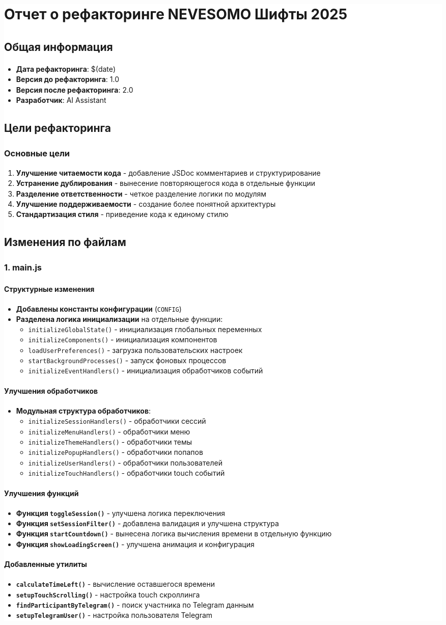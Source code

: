 # Отчет о рефакторинге NEVESOMO Шифты 2025

## Общая информация
- **Дата рефакторинга**: $(date)
- **Версия до рефакторинга**: 1.0
- **Версия после рефакторинга**: 2.0
- **Разработчик**: AI Assistant

## Цели рефакторинга

### Основные цели
1. **Улучшение читаемости кода** - добавление JSDoc комментариев и структурирование
2. **Устранение дублирования** - вынесение повторяющегося кода в отдельные функции
3. **Разделение ответственности** - четкое разделение логики по модулям
4. **Улучшение поддерживаемости** - создание более понятной архитектуры
5. **Стандартизация стиля** - приведение кода к единому стилю

## Изменения по файлам

### 1. main.js

#### Структурные изменения
- **Добавлены константы конфигурации** (`CONFIG`)
- **Разделена логика инициализации** на отдельные функции:
  - `initializeGlobalState()` - инициализация глобальных переменных
  - `initializeComponents()` - инициализация компонентов
  - `loadUserPreferences()` - загрузка пользовательских настроек
  - `startBackgroundProcesses()` - запуск фоновых процессов
  - `initializeEventHandlers()` - инициализация обработчиков событий

#### Улучшения обработчиков
- **Модульная структура обработчиков**:
  - `initializeSessionHandlers()` - обработчики сессий
  - `initializeMenuHandlers()` - обработчики меню
  - `initializeThemeHandlers()` - обработчики темы
  - `initializePopupHandlers()` - обработчики попапов
  - `initializeUserHandlers()` - обработчики пользователей
  - `initializeTouchHandlers()` - обработчики touch событий

#### Улучшения функций
- **Функция `toggleSession()`** - улучшена логика переключения
- **Функция `setSessionFilter()`** - добавлена валидация и улучшена структура
- **Функция `startCountdown()`** - вынесена логика вычисления времени в отдельную функцию
- **Функция `showLoadingScreen()`** - улучшена анимация и конфигурация

#### Добавленные утилиты
- **`calculateTimeLeft()`** - вычисление оставшегося времени
- **`setupTouchScrolling()`** - настройка touch скроллинга
- **`findParticipantByTelegram()`** - поиск участника по Telegram данным
- **`setupTelegramUser()`** - настройка пользователя Telegram
